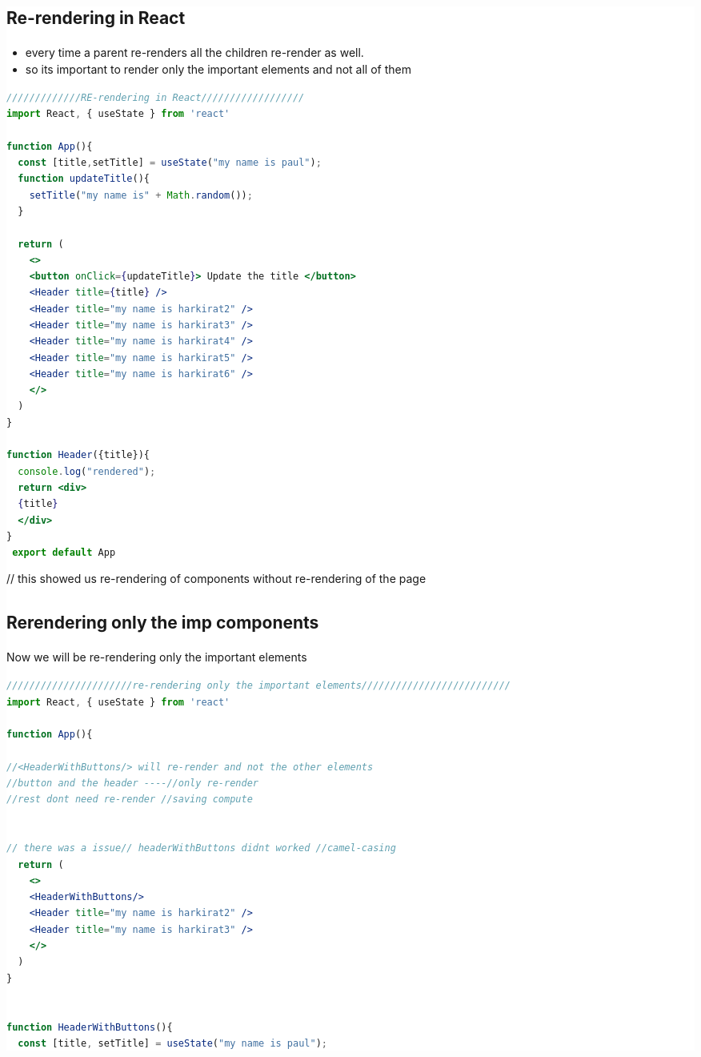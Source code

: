 ## Re-rendering in React
  - every time a parent re-renders all the children re-render as well. 
  - so its important to render only the important elements and not all of them
```jsx
/////////////RE-rendering in React//////////////////
import React, { useState } from 'react'

function App(){
  const [title,setTitle] = useState("my name is paul");
  function updateTitle(){
    setTitle("my name is" + Math.random());
  }

  return (
    <>
    <button onClick={updateTitle}> Update the title </button>
    <Header title={title} />
    <Header title="my name is harkirat2" />
    <Header title="my name is harkirat3" />
    <Header title="my name is harkirat4" />
    <Header title="my name is harkirat5" />
    <Header title="my name is harkirat6" />
    </>
  )
}

function Header({title}){
  console.log("rendered");
  return <div>
  {title}
  </div>
}
 export default App
```
// this showed us re-rendering of components without re-rendering of the page
## Rerendering only the imp components
Now we will be re-rendering only the important elements
```jsx
//////////////////////re-rendering only the important elements//////////////////////////
import React, { useState } from 'react'

function App(){
  
//<HeaderWithButtons/> will re-render and not the other elements 
//button and the header ----//only re-render
//rest dont need re-render //saving compute


// there was a issue// headerWithButtons didnt worked //camel-casing
  return (
    <>
    <HeaderWithButtons/>
    <Header title="my name is harkirat2" />
    <Header title="my name is harkirat3" />
    </>
  )
}


function HeaderWithButtons(){
  const [title, setTitle] = useState("my name is paul");

```